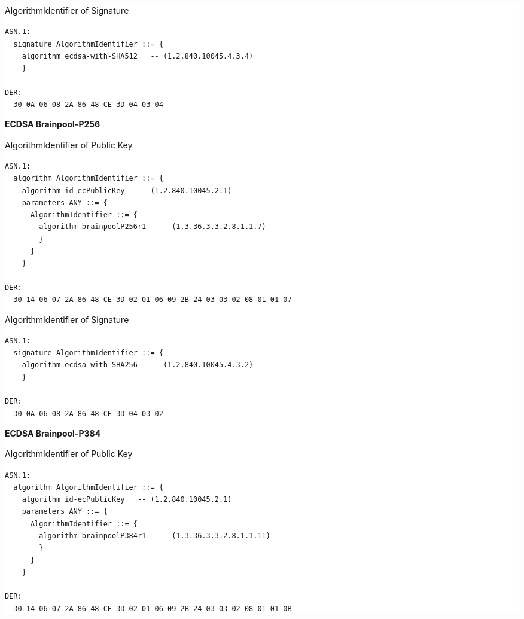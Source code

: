 AlgorithmIdentifier of Signature

~~~
ASN.1:
  signature AlgorithmIdentifier ::= {
    algorithm ecdsa-with-SHA512   -- (1.2.840.10045.4.3.4)
    }

DER:
  30 0A 06 08 2A 86 48 CE 3D 04 03 04
~~~

**ECDSA Brainpool-P256**

AlgorithmIdentifier of Public Key

~~~
ASN.1:
  algorithm AlgorithmIdentifier ::= {
    algorithm id-ecPublicKey   -- (1.2.840.10045.2.1)
    parameters ANY ::= {
      AlgorithmIdentifier ::= {
        algorithm brainpoolP256r1   -- (1.3.36.3.3.2.8.1.1.7)
        }
      }
    }

DER:
  30 14 06 07 2A 86 48 CE 3D 02 01 06 09 2B 24 03 03 02 08 01 01 07
~~~

AlgorithmIdentifier of Signature

~~~
ASN.1:
  signature AlgorithmIdentifier ::= {
    algorithm ecdsa-with-SHA256   -- (1.2.840.10045.4.3.2)
    }

DER:
  30 0A 06 08 2A 86 48 CE 3D 04 03 02
~~~

**ECDSA Brainpool-P384**

AlgorithmIdentifier of Public Key

~~~
ASN.1:
  algorithm AlgorithmIdentifier ::= {
    algorithm id-ecPublicKey   -- (1.2.840.10045.2.1)
    parameters ANY ::= {
      AlgorithmIdentifier ::= {
        algorithm brainpoolP384r1   -- (1.3.36.3.3.2.8.1.1.11)
        }
      }
    }

DER:
  30 14 06 07 2A 86 48 CE 3D 02 01 06 09 2B 24 03 03 02 08 01 01 0B
~~~
